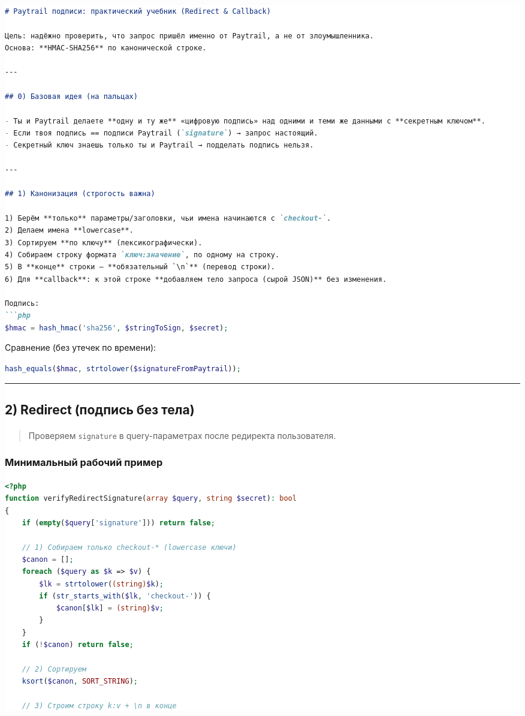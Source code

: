 
````md
# Paytrail подписи: практический учебник (Redirect & Callback)

Цель: надёжно проверить, что запрос пришёл именно от Paytrail, а не от злоумышленника.  
Основа: **HMAC-SHA256** по канонической строке.

---

## 0) Базовая идея (на пальцах)

- Ты и Paytrail делаете **одну и ту же** «цифровую подпись» над одними и теми же данными с **секретным ключом**.
- Если твоя подпись == подписи Paytrail (`signature`) → запрос настоящий.
- Секретный ключ знаешь только ты и Paytrail → подделать подпись нельзя.

---

## 1) Канонизация (строгость важна)

1) Берём **только** параметры/заголовки, чьи имена начинаются с `checkout-`.  
2) Делаем имена **lowercase**.  
3) Сортируем **по ключу** (лексикографически).  
4) Собираем строку формата `ключ:значение`, по одному на строку.  
5) В **конце** строки — **обязательный `\n`** (перевод строки).  
6) Для **callback**: к этой строке **добавляем тело запроса (сырой JSON)** без изменения.

Подпись:  
```php
$hmac = hash_hmac('sha256', $stringToSign, $secret);
````

Сравнение (без утечек по времени):

```php
hash_equals($hmac, strtolower($signatureFromPaytrail));
```

---

## 2) Redirect (подпись без тела)

> Проверяем `signature` в query-параметрах после редиректа пользователя.

### Минимальный рабочий пример

```php
<?php
function verifyRedirectSignature(array $query, string $secret): bool
{
    if (empty($query['signature'])) return false;

    // 1) Собираем только checkout-* (lowercase ключи)
    $canon = [];
    foreach ($query as $k => $v) {
        $lk = strtolower((string)$k);
        if (str_starts_with($lk, 'checkout-')) {
            $canon[$lk] = (string)$v;
        }
    }
    if (!$canon) return false;

    // 2) Сортируем
    ksort($canon, SORT_STRING);

    // 3) Строим строку k:v + \n в конце
```